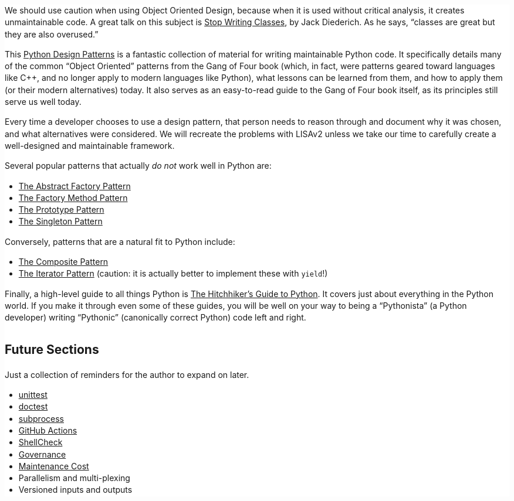 We should use caution when using Object Oriented Design, because when it is used
without critical analysis, it creates unmaintainable code. A great talk on this
subject is [Stop Writing Classes](https://www.youtube.com/watch?v=o9pEzgHorH0),
by Jack Diederich. As he says, “classes are great but they are also overused.”

This [Python Design Patterns](https://python-patterns.guide/) is a fantastic
collection of material for writing maintainable Python code. It specifically
details many of the common “Object Oriented” patterns from the Gang of Four book
(which, in fact, were patterns geared toward languages like C++, and no longer
apply to modern languages like Python), what lessons can be learned from them,
and how to apply them (or their modern alternatives) today. It also serves as an
easy-to-read guide to the Gang of Four book itself, as its principles still
serve us well today.

Every time a developer chooses to use a design pattern, that person needs to
reason through and document why it was chosen, and what alternatives were
considered. We will recreate the problems with LISAv2 unless we take our time to
carefully create a well-designed and maintainable framework.

Several popular patterns that actually _do not_ work well in Python are:

- [The Abstract Factory Pattern](https://python-patterns.guide/gang-of-four/abstract-factory/)
- [The Factory Method Pattern](https://python-patterns.guide/gang-of-four/factory-method/)
- [The Prototype Pattern](https://python-patterns.guide/gang-of-four/prototype/)
- [The Singleton Pattern](https://python-patterns.guide/gang-of-four/singleton/)

Conversely, patterns that are a natural fit to Python include:

- [The Composite Pattern](https://python-patterns.guide/gang-of-four/composite/)
- [The Iterator Pattern](https://python-patterns.guide/gang-of-four/iterator/)
  (caution: it is actually better to implement these with `yield`!)

Finally, a high-level guide to all things Python is [The Hitchhiker’s Guide to
Python](https://docs.python-guide.org/). It covers just about everything in the
Python world. If you make it through even some of these guides, you will be well
on your way to being a “Pythonista” (a Python developer) writing “Pythonic”
(canonically correct Python) code left and right.

## Future Sections

Just a collection of reminders for the author to expand on later.

- [unittest](https://docs.python.org/3/library/unittest.html)
- [doctest](https://docs.python.org/3/library/doctest.html)
- [subprocess](https://pymotw.com/3/subprocess/index.html)
- [GitHub Actions](https://github.com/LIS/LISAv2/actions)
- [ShellCheck](https://www.shellcheck.net/)
- [Governance](https://opensource.guide/leadership-and-governance/)
- [Maintenance Cost](https://web.archive.org/web/20120313070806/http://users.jyu.fi/~koskinen/smcosts.htm)
- Parallelism and multi-plexing
- Versioned inputs and outputs
